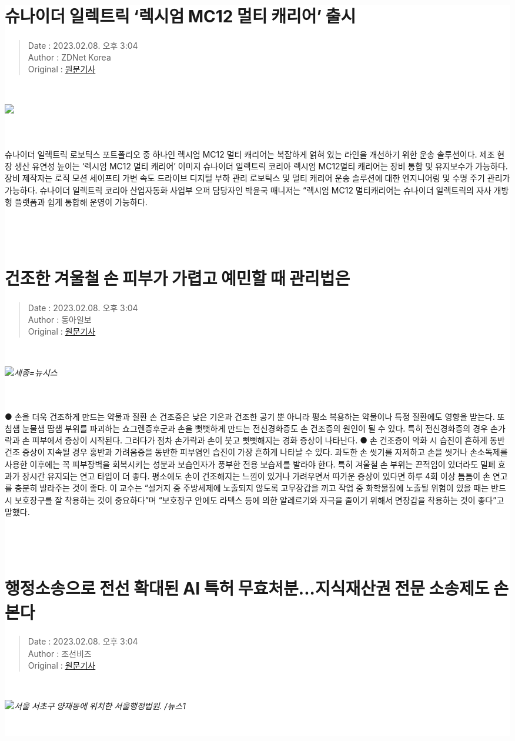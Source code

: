   
# 슈나이더 일렉트릭 ‘렉시엄 MC12 멀티 캐리어’ 출시  
  
> Date : 2023.02.08. 오후 3:04  
> Author : ZDNet Korea  
> Original : [원문기사](https://n.news.naver.com/mnews/article/092/0002282068?sid=105)  
<br/>  
  
<img src="https://imgnews.pstatic.net/image/092/2023/02/08/0002282068_001_20230208150401216.jpg?type=w647" id="img1"></img>  
<br/><br/>  
  
슈나이더 일렉트릭 로보틱스 포트폴리오 중 하나인 렉시엄 MC12 멀티 캐리어는 복잡하게 얽혀 있는 라인을 개선하기 위한 운송 솔루션이다.
제조 현장 생산 유연성 높이는 ‘렉시엄 MC12 멀티 캐리어’ 이미지 슈나이더 일렉트릭 코리아 렉시엄 MC12멀티 캐리어는 장비 통합 및 유지보수가 가능하다.
장비 제작자는 로직 모션 세이프티 가변 속도 드라이브 디지털 부하 관리 로보틱스 및 멀티 캐리어 운송 솔루션에 대한 엔지니어링 및 수명 주기 관리가 가능하다.
슈나이더 일렉트릭 코리아 산업자동화 사업부 오퍼 담당자인 박윤국 매니저는 “렉시엄 MC12 멀티캐리어는 슈나이더 일렉트릭의 자사 개방형 플랫폼과 쉽게 통합해 운영이 가능하다.  
<br/><br/><br/>  

  
# 건조한 겨울철 손 피부가 가렵고 예민할 때 관리법은  
  
> Date : 2023.02.08. 오후 3:04  
> Author : 동아일보  
> Original : [원문기사](https://n.news.naver.com/mnews/article/020/0003478410?sid=105)  
<br/>  
  
<img src="https://imgnews.pstatic.net/image/020/2023/02/08/0003478410_001_20230208150401053.jpg?type=w647" id="img1"></img><em class="img_desc">세종=뉴시스</em>  
<br/><br/>  
  
● 손을 더욱 건조하게 만드는 약물과 질환 손 건조증은 낮은 기온과 건조한 공기 뿐 아니라 평소 복용하는 약물이나 특정 질환에도 영향을 받는다.
또 침샘 눈물샘 땀샘 부위를 파괴하는 쇼그렌증후군과 손을 뻣뻣하게 만드는 전신경화증도 손 건조증의 원인이 될 수 있다.
특히 전신경화증의 경우 손가락과 손 피부에서 증상이 시작된다.
그러다가 점차 손가락과 손이 붓고 뻣뻣해지는 경화 증상이 나타난다.
● 손 건조증이 악화 시 습진이 흔하게 동반 건조 증상이 지속될 경우 홍반과 가려움증을 동반한 피부염인 습진이 가장 흔하게 나타날 수 있다.
과도한 손 씻기를 자제하고 손을 씻거나 손소독제를 사용한 이후에는 꼭 피부장벽을 회복시키는 성분과 보습인자가 풍부한 전용 보습제를 발라야 한다.
특히 겨울철 손 부위는 끈적임이 있더라도 밀폐 효과가 장시간 유지되는 연고 타입이 더 좋다.
평소에도 손이 건조해지는 느낌이 있거나 가려우면서 따가운 증상이 있다면 하루 4회 이상 틈틈이 손 연고를 충분히 발라주는 것이 좋다.
이 교수는 “설거지 중 주방세제에 노출되지 않도록 고무장갑을 끼고 작업 중 화학물질에 노출될 위험이 있을 때는 반드시 보호장구를 잘 착용하는 것이 중요하다”며 “보호장구 안에도 라텍스 등에 의한 알레르기와 자극을 줄이기 위해서 면장갑을 착용하는 것이 좋다”고 말했다.  
<br/><br/><br/>  

  
# 행정소송으로 전선 확대된 AI 특허 무효처분...지식재산권 전문 소송제도 손 본다  
  
> Date : 2023.02.08. 오후 3:04  
> Author : 조선비즈  
> Original : [원문기사](https://n.news.naver.com/mnews/article/366/0000875807?sid=105)  
<br/>  
  
<img src="https://imgnews.pstatic.net/image/366/2023/02/08/0000875807_001_20230208150401437.jpg?type=w647" id="img1"></img><em class="img_desc">서울 서초구 양재동에 위치한 서울행정법원. /뉴스1</em>  
<br/><br/>  
  